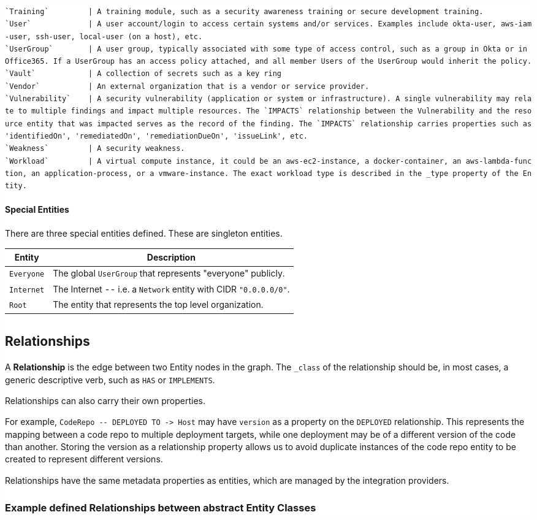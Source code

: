     `Training`         | A training module, such as a security awareness training or secure development training.
    `User`             | A user account/login to access certain systems and/or services. Examples include okta-user, aws-iam-user, ssh-user, local-user (on a host), etc.
    `UserGroup`        | A user group, typically associated with some type of access control, such as a group in Okta or in Office365. If a UserGroup has an access policy attached, and all member Users of the UserGroup would inherit the policy.
    `Vault`            | A collection of secrets such as a key ring
    `Vendor`           | An external organization that is a vendor or service provider.
    `Vulnerability`    | A security vulnerability (application or system or infrastructure). A single vulnerability may relate to multiple findings and impact multiple resources. The `IMPACTS` relationship between the Vulnerability and the resource entity that was impacted serves as the record of the finding. The `IMPACTS` relationship carries properties such as 'identifiedOn', 'remediatedOn', 'remediationDueOn', 'issueLink', etc.
    `Weakness`         | A security weakness.
    `Workload`         | A virtual compute instance, it could be an aws-ec2-instance, a docker-container, an aws-lambda-function, an application-process, or a vmware-instance. The exact workload type is described in the _type property of the Entity.



#### Special Entities

There are three special entities defined. These are singleton entities.

| Entity     | Description                                                      |
| ---------- | ---------------------------------------------------------------- |
| `Everyone` | The global `UserGroup` that represents "everyone" publicly.      |
| `Internet` | The Internet -- i.e. a `Network` entity with CIDR `"0.0.0.0/0"`. |
| `Root`     | The entity that represents the top level organization.           |

## Relationships

A **Relationship** is the edge between two Entity nodes in the graph. The
`_class` of the relationship should be, in most cases, a generic descriptive
verb, such as `HAS` or `IMPLEMENTS`.

Relationships can also carry their own properties.

For example, `CodeRepo -- DEPLOYED TO -> Host` may have `version` as a property
on the `DEPLOYED` relationship. This represents the mapping between a code
repo to multiple deployment targets, while one deployment may be of a different
version of the code than another. Storing the version as a relationship
property allows us to avoid duplicate instances of the code repo entity to be
created to represent different versions.

Relationships have the same metadata properties as entities, which are managed
by the integration providers.

### Example defined Relationships between abstract Entity Classes
